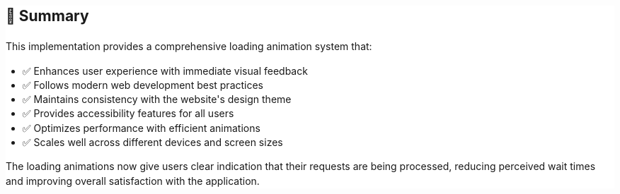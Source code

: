 
## 🎉 Summary

This implementation provides a comprehensive loading animation system that:

- ✅ Enhances user experience with immediate visual feedback
- ✅ Follows modern web development best practices
- ✅ Maintains consistency with the website's design theme
- ✅ Provides accessibility features for all users
- ✅ Optimizes performance with efficient animations
- ✅ Scales well across different devices and screen sizes

The loading animations now give users clear indication that their requests are being processed, reducing perceived wait times and improving overall satisfaction with the application.
